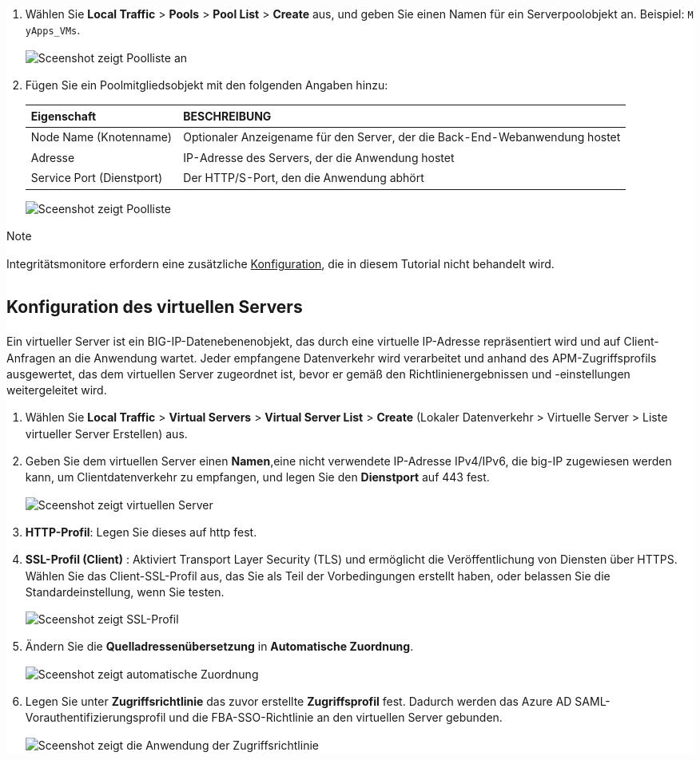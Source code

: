 1. Wählen Sie **Local Traffic** > **Pools** > **Pool List** > **Create** aus, und geben Sie einen Namen für ein Serverpoolobjekt an. Beispiel: `MyApps_VMs`.

   ![Sceenshot zeigt Poolliste an](./media/f5-big-ip-forms-advanced/pool-list.png)

2. Fügen Sie ein Poolmitgliedsobjekt mit den folgenden Angaben hinzu:

   | Eigenschaft | BESCHREIBUNG |
   |:-----|:-------|
   | Node Name (Knotenname) | Optionaler Anzeigename für den Server, der die Back-End-Webanwendung hostet |
   | Adresse | IP-Adresse des Servers, der die Anwendung hostet |
   | Service Port (Dienstport) | Der HTTP/S-Port, den die Anwendung abhört |

   ![Sceenshot zeigt Poolliste](./media/f5-big-ip-forms-advanced/pool-member.png)

>[!NOTE]
>Integritätsmonitore erfordern eine zusätzliche [Konfiguration](https://support.f5.com/csp/article/K13397), die in diesem Tutorial nicht behandelt wird.

## <a name="virtual-server-configuration"></a>Konfiguration des virtuellen Servers

Ein virtueller Server ist ein BIG-IP-Datenebenenobjekt, das durch eine virtuelle IP-Adresse repräsentiert wird und auf Client-Anfragen an die Anwendung wartet. Jeder empfangene Datenverkehr wird verarbeitet und anhand des APM-Zugriffsprofils ausgewertet, das dem virtuellen Server zugeordnet ist, bevor er gemäß den Richtlinienergebnissen und -einstellungen weitergeleitet wird.

1. Wählen Sie **Local Traffic** > **Virtual Servers** > **Virtual Server List** > **Create** (Lokaler Datenverkehr > Virtuelle Server > Liste virtueller Server Erstellen) aus.

2. Geben Sie dem virtuellen Server einen **Namen**,eine nicht verwendete IP-Adresse IPv4/IPv6, die big-IP zugewiesen werden kann, um Clientdatenverkehr zu empfangen, und legen Sie den **Dienstport** auf 443 fest.

   ![Sceenshot zeigt virtuellen Server](./media/f5-big-ip-forms-advanced/virtual-server.png)

3. **HTTP-Profil**: Legen Sie dieses auf http fest.

4. **SSL-Profil (Client)** : Aktiviert Transport Layer Security (TLS) und ermöglicht die Veröffentlichung von Diensten über HTTPS. Wählen Sie das Client-SSL-Profil aus, das Sie als Teil der Vorbedingungen erstellt haben, oder belassen Sie die Standardeinstellung, wenn Sie testen.

   ![Sceenshot zeigt SSL-Profil](./media/f5-big-ip-forms-advanced/ssl-profile.png)

5. Ändern Sie die **Quelladressenübersetzung** in **Automatische Zuordnung**.

   ![Sceenshot zeigt automatische Zuordnung](./media/f5-big-ip-forms-advanced/auto-map.png)

6. Legen Sie unter **Zugriffsrichtlinie** das zuvor erstellte **Zugriffsprofil** fest. Dadurch werden das Azure AD SAML-Vorauthentifizierungsprofil und die FBA-SSO-Richtlinie an den virtuellen Server gebunden.

   ![Sceenshot zeigt die Anwendung der Zugriffsrichtlinie](./media/f5-big-ip-forms-advanced/access-policy.png)
